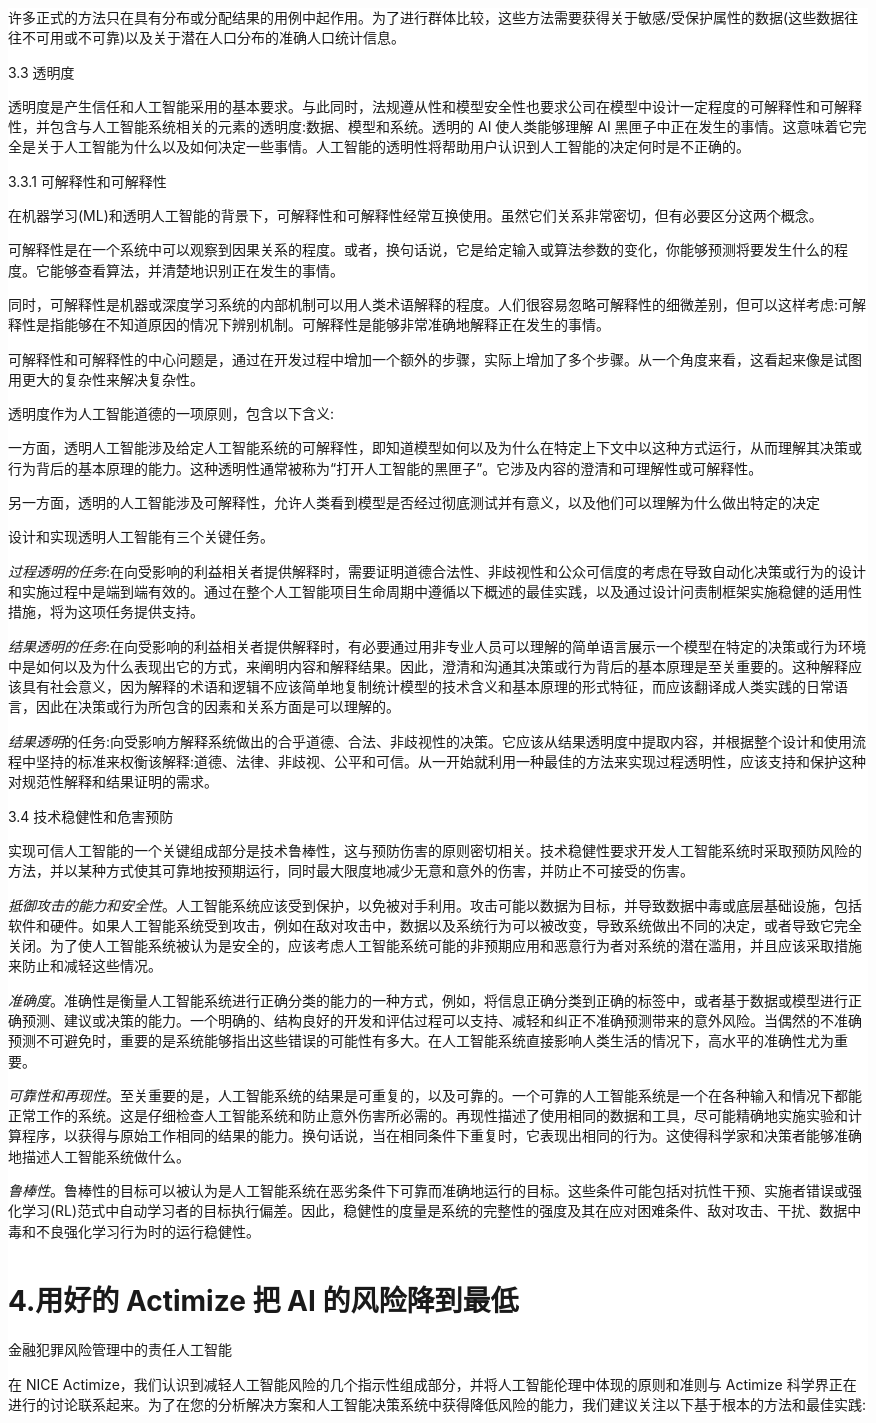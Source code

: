 许多正式的方法只在具有分布或分配结果的用例中起作用。为了进行群体比较，这些方法需要获得关于敏感/受保护属性的数据(这些数据往往不可用或不可靠)以及关于潜在人口分布的准确人口统计信息。

3.3 透明度

透明度是产生信任和人工智能采用的基本要求。与此同时，法规遵从性和模型安全性也要求公司在模型中设计一定程度的可解释性和可解释性，并包含与人工智能系统相关的元素的透明度:数据、模型和系统。透明的 AI 使人类能够理解 AI 黑匣子中正在发生的事情。这意味着它完全是关于人工智能为什么以及如何决定一些事情。人工智能的透明性将帮助用户认识到人工智能的决定何时是不正确的。

3.3.1 可解释性和可解释性

在机器学习(ML)和透明人工智能的背景下，可解释性和可解释性经常互换使用。虽然它们关系非常密切，但有必要区分这两个概念。

可解释性是在一个系统中可以观察到因果关系的程度。或者，换句话说，它是给定输入或算法参数的变化，你能够预测将要发生什么的程度。它能够查看算法，并清楚地识别正在发生的事情。

同时，可解释性是机器或深度学习系统的内部机制可以用人类术语解释的程度。人们很容易忽略可解释性的细微差别，但可以这样考虑:可解释性是指能够在不知道原因的情况下辨别机制。可解释性是能够非常准确地解释正在发生的事情。

可解释性和可解释性的中心问题是，通过在开发过程中增加一个额外的步骤，实际上增加了多个步骤。从一个角度来看，这看起来像是试图用更大的复杂性来解决复杂性。

透明度作为人工智能道德的一项原则，包含以下含义:

一方面，透明人工智能涉及给定人工智能系统的可解释性，即知道模型如何以及为什么在特定上下文中以这种方式运行，从而理解其决策或行为背后的基本原理的能力。这种透明性通常被称为“打开人工智能的黑匣子”。它涉及内容的澄清和可理解性或可解释性。

另一方面，透明的人工智能涉及可解释性，允许人类看到模型是否经过彻底测试并有意义，以及他们可以理解为什么做出特定的决定

设计和实现透明人工智能有三个关键任务。

*过程透明的任务*:在向受影响的利益相关者提供解释时，需要证明道德合法性、非歧视性和公众可信度的考虑在导致自动化决策或行为的设计和实施过程中是端到端有效的。通过在整个人工智能项目生命周期中遵循以下概述的最佳实践，以及通过设计问责制框架实施稳健的适用性措施，将为这项任务提供支持。

*结果透明的任务*:在向受影响的利益相关者提供解释时，有必要通过用非专业人员可以理解的简单语言展示一个模型在特定的决策或行为环境中是如何以及为什么表现出它的方式，来阐明内容和解释结果。因此，澄清和沟通其决策或行为背后的基本原理是至关重要的。这种解释应该具有社会意义，因为解释的术语和逻辑不应该简单地复制统计模型的技术含义和基本原理的形式特征，而应该翻译成人类实践的日常语言，因此在决策或行为所包含的因素和关系方面是可以理解的。

*结果透明*的任务:向受影响方解释系统做出的合乎道德、合法、非歧视性的决策。它应该从结果透明度中提取内容，并根据整个设计和使用流程中坚持的标准来权衡该解释:道德、法律、非歧视、公平和可信。从一开始就利用一种最佳的方法来实现过程透明性，应该支持和保护这种对规范性解释和结果证明的需求。

3.4 技术稳健性和危害预防

实现可信人工智能的一个关键组成部分是技术鲁棒性，这与预防伤害的原则密切相关。技术稳健性要求开发人工智能系统时采取预防风险的方法，并以某种方式使其可靠地按预期运行，同时最大限度地减少无意和意外的伤害，并防止不可接受的伤害。

*抵御攻击的能力和安全性*。人工智能系统应该受到保护，以免被对手利用。攻击可能以数据为目标，并导致数据中毒或底层基础设施，包括软件和硬件。如果人工智能系统受到攻击，例如在敌对攻击中，数据以及系统行为可以被改变，导致系统做出不同的决定，或者导致它完全关闭。为了使人工智能系统被认为是安全的，应该考虑人工智能系统可能的非预期应用和恶意行为者对系统的潜在滥用，并且应该采取措施来防止和减轻这些情况。

*准确度*。准确性是衡量人工智能系统进行正确分类的能力的一种方式，例如，将信息正确分类到正确的标签中，或者基于数据或模型进行正确预测、建议或决策的能力。一个明确的、结构良好的开发和评估过程可以支持、减轻和纠正不准确预测带来的意外风险。当偶然的不准确预测不可避免时，重要的是系统能够指出这些错误的可能性有多大。在人工智能系统直接影响人类生活的情况下，高水平的准确性尤为重要。

*可靠性和再现性*。至关重要的是，人工智能系统的结果是可重复的，以及可靠的。一个可靠的人工智能系统是一个在各种输入和情况下都能正常工作的系统。这是仔细检查人工智能系统和防止意外伤害所必需的。再现性描述了使用相同的数据和工具，尽可能精确地实施实验和计算程序，以获得与原始工作相同的结果的能力。换句话说，当在相同条件下重复时，它表现出相同的行为。这使得科学家和决策者能够准确地描述人工智能系统做什么。

*鲁棒性*。鲁棒性的目标可以被认为是人工智能系统在恶劣条件下可靠而准确地运行的目标。这些条件可能包括对抗性干预、实施者错误或强化学习(RL)范式中自动学习者的目标执行偏差。因此，稳健性的度量是系统的完整性的强度及其在应对困难条件、敌对攻击、干扰、数据中毒和不良强化学习行为时的运行稳健性。

# 4.用好的 Actimize 把 AI 的风险降到最低

金融犯罪风险管理中的责任人工智能

在 NICE Actimize，我们认识到减轻人工智能风险的几个指示性组成部分，并将人工智能伦理中体现的原则和准则与 Actimize 科学界正在进行的讨论联系起来。为了在您的分析解决方案和人工智能决策系统中获得降低风险的能力，我们建议关注以下基于根本的方法和最佳实践:

